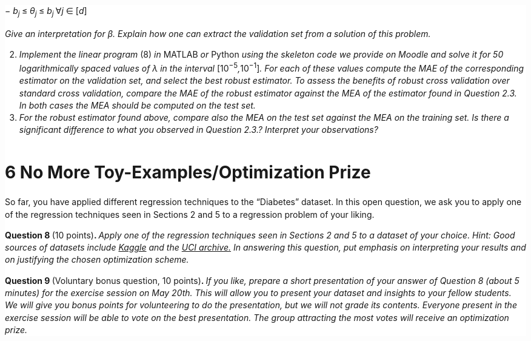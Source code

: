 − <em>b<sub>j </sub></em>≤ <em>θ<sub>j </sub></em>≤ <em>b<sub>j             </sub></em>∀<em>j </em>∈ [<em>d</em>]

<em>Give an interpretation for β. Explain how one can extract the validation set from a solution of this problem.</em>

<ol start="2">

 <li><em>Implement the linear program </em>(8) <em>in </em>MATLAB <em>or </em>Python <em>using the skeleton code we provide on Moodle and solve it for 50 logarithmically spaced values of λ in the interval </em>[10<sup>−5</sup><em>,</em>10<sup>−1</sup>]<em>. For each of these values compute the MAE of the corresponding estimator on the validation set, and select the best robust estimator. To assess the benefits of robust cross validation over standard cross validation, compare the MAE of the robust estimator against the MEA of the estimator found in Question </em><em>2.</em><em>3. In both cases the MEA should be computed on the test set.</em></li>

 <li><em>For the robust estimator found above, compare also the MEA on the test set against the MEA on the training set. Is there a significant difference to what you observed in Question </em><em>2.</em><em>3.? Interpret your observations?</em></li>

</ol>

<h1>6           No More Toy-Examples/Optimization Prize</h1>

So far, you have applied different regression techniques to the “Diabetes” dataset. In this open question, we ask you to apply one of the regression techniques seen in Sections 2 and 5 to a regression problem of your liking.

<strong>Question 8 </strong>(10 points)<strong>. </strong><em>Apply one of the regression techniques seen in Sections </em><em>2 and </em><em>5 to a dataset of your choice. Hint: Good sources of datasets include </em><a href="https://www.kaggle.com/datasets"><em>Kaggle</em></a><em> and the </em><a href="https://archive.ics.uci.edu/ml/index.php"><em>UCI archive</em></a><a href="https://archive.ics.uci.edu/ml/index.php"><em>.</em></a><em> In answering this question, put emphasis on interpreting your results and on justifying the chosen optimization scheme.</em>

<strong>Question 9 </strong>(Voluntary bonus question, 10 points)<strong>. </strong><em>If you like, prepare a short presentation of your answer of Question </em><em>8 (about 5 minutes) for the exercise session on May 20th. This will allow you to present your dataset and insights to your fellow students. We will give you bonus points for volunteering to do the presentation, but we will not grade its contents. Everyone present in the exercise session will be able to vote on the best presentation. The group attracting the most votes will receive an optimization prize.</em>